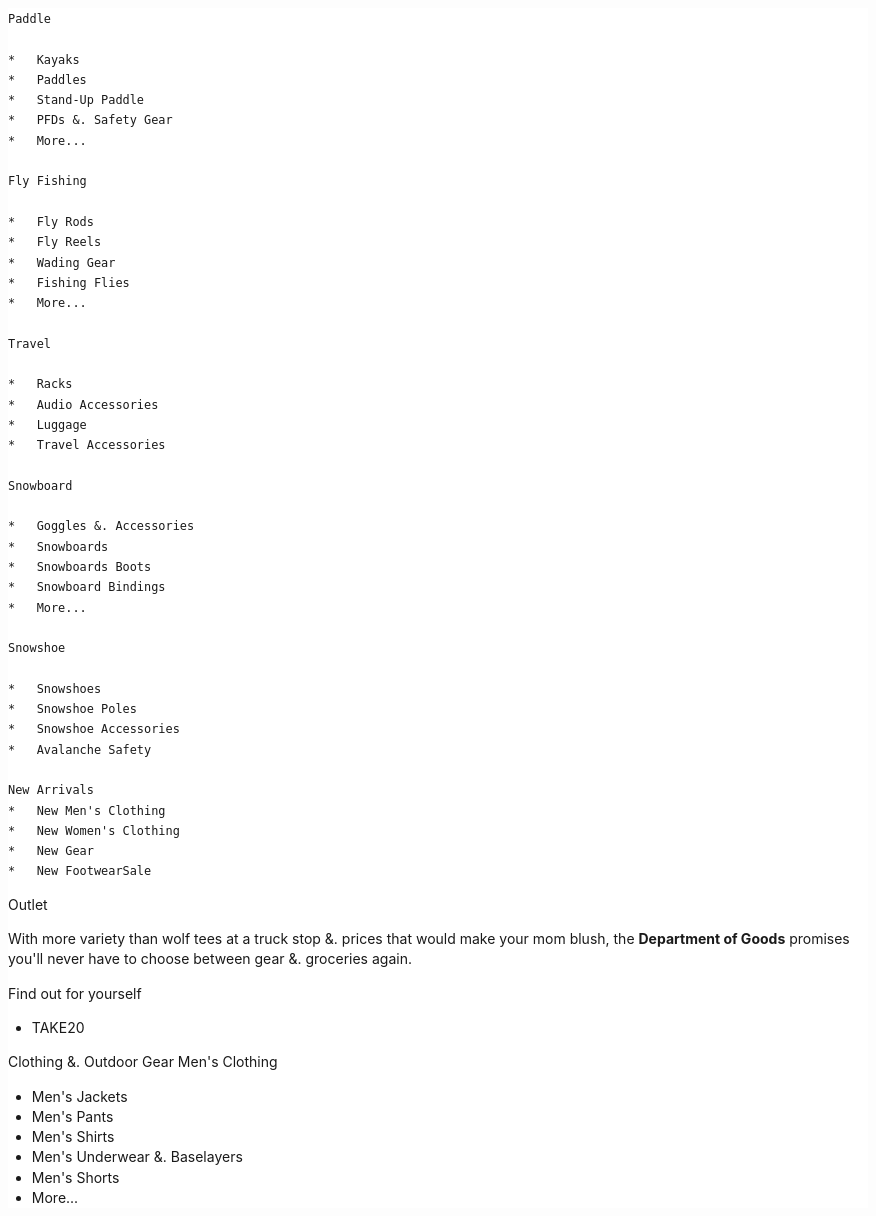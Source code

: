     Paddle
    
    *   Kayaks
    *   Paddles
    *   Stand-Up Paddle
    *   PFDs &. Safety Gear
    *   More...
    
    Fly Fishing
    
    *   Fly Rods
    *   Fly Reels
    *   Wading Gear
    *   Fishing Flies
    *   More...
    
    Travel
    
    *   Racks
    *   Audio Accessories
    *   Luggage
    *   Travel Accessories
    
    Snowboard
    
    *   Goggles &. Accessories
    *   Snowboards
    *   Snowboards Boots
    *   Snowboard Bindings
    *   More...
    
    Snowshoe
    
    *   Snowshoes
    *   Snowshoe Poles
    *   Snowshoe Accessories
    *   Avalanche Safety
    
    New Arrivals
    *   New Men's Clothing
    *   New Women's Clothing
    *   New Gear
    *   New FootwearSale

Outlet

With more variety than wolf tees at a truck stop &. prices that would make your mom blush, the **Department of Goods** promises you'll never have to choose between gear &. groceries again.

Find out for yourself

*   TAKE20

Clothing &. Outdoor Gear Men's Clothing

*   Men's Jackets
*   Men's Pants
*   Men's Shirts
*   Men's Underwear &. Baselayers
*   Men's Shorts
*   More...
